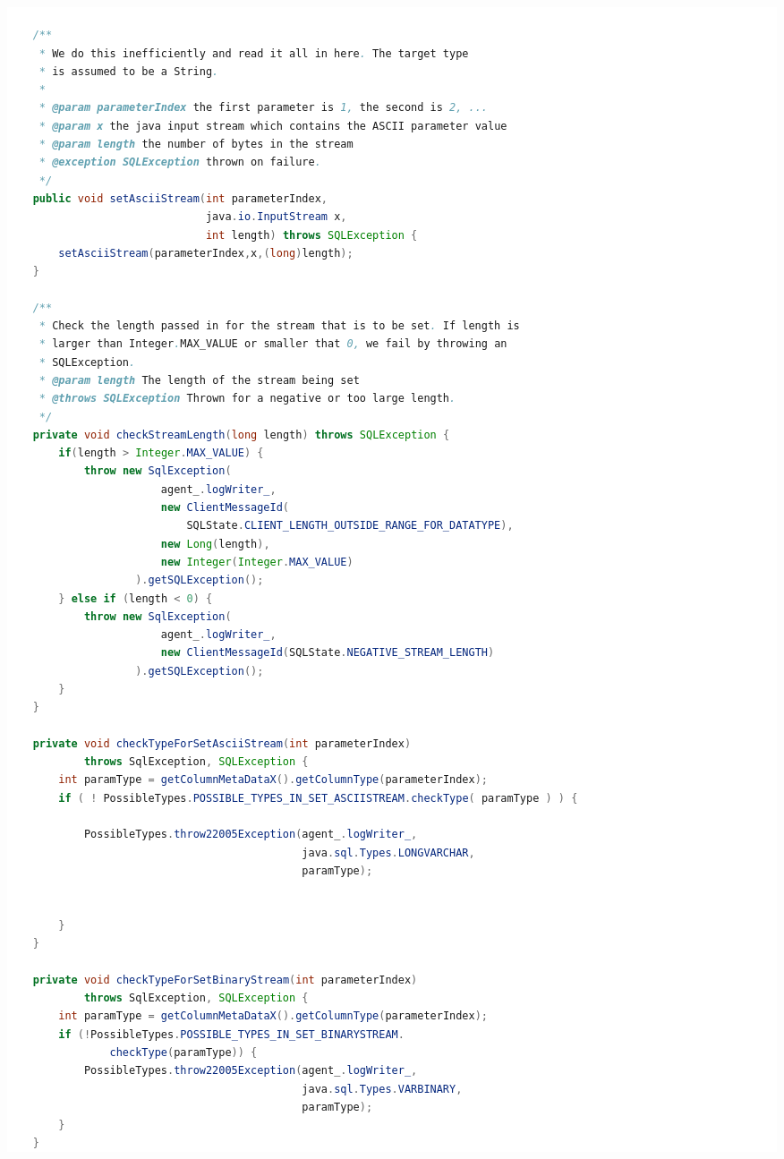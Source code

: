 ```java

    /**
     * We do this inefficiently and read it all in here. The target type
     * is assumed to be a String.
     *
     * @param parameterIndex the first parameter is 1, the second is 2, ...
     * @param x the java input stream which contains the ASCII parameter value
     * @param length the number of bytes in the stream
     * @exception SQLException thrown on failure.
     */
    public void setAsciiStream(int parameterIndex,
                               java.io.InputStream x,
                               int length) throws SQLException {
        setAsciiStream(parameterIndex,x,(long)length);
    }
    
    /**
     * Check the length passed in for the stream that is to be set. If length is
     * larger than Integer.MAX_VALUE or smaller that 0, we fail by throwing an 
     * SQLException.
     * @param length The length of the stream being set
     * @throws SQLException Thrown for a negative or too large length.
     */
    private void checkStreamLength(long length) throws SQLException {
        if(length > Integer.MAX_VALUE) {
            throw new SqlException(
                        agent_.logWriter_,
                        new ClientMessageId(
                            SQLState.CLIENT_LENGTH_OUTSIDE_RANGE_FOR_DATATYPE),
                        new Long(length),
                        new Integer(Integer.MAX_VALUE)
                    ).getSQLException();
        } else if (length < 0) {
            throw new SqlException(
                        agent_.logWriter_,
                        new ClientMessageId(SQLState.NEGATIVE_STREAM_LENGTH)
                    ).getSQLException();
        }
    }
    
    private void checkTypeForSetAsciiStream(int parameterIndex)
            throws SqlException, SQLException {
        int paramType = getColumnMetaDataX().getColumnType(parameterIndex);
        if ( ! PossibleTypes.POSSIBLE_TYPES_IN_SET_ASCIISTREAM.checkType( paramType ) ) {
            
            PossibleTypes.throw22005Exception(agent_.logWriter_,
                                              java.sql.Types.LONGVARCHAR,
                                              paramType);
            
            
        }
    }
    
    private void checkTypeForSetBinaryStream(int parameterIndex)
            throws SqlException, SQLException {
        int paramType = getColumnMetaDataX().getColumnType(parameterIndex);
        if (!PossibleTypes.POSSIBLE_TYPES_IN_SET_BINARYSTREAM.
                checkType(paramType)) {
            PossibleTypes.throw22005Exception(agent_.logWriter_,
                                              java.sql.Types.VARBINARY,
                                              paramType);
        }
    }
```